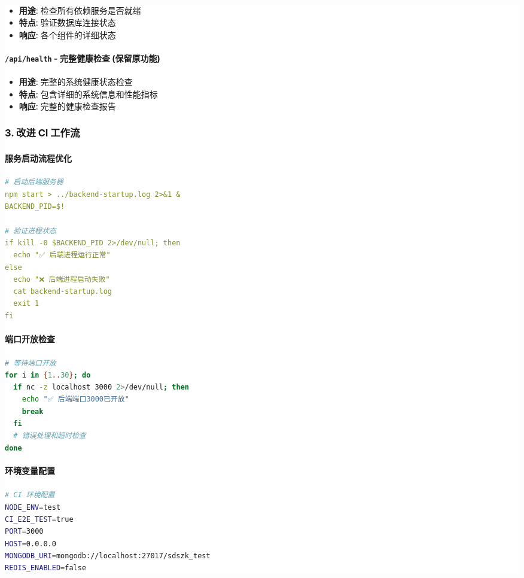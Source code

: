 - **用途**: 检查所有依赖服务是否就绪
- **特点**: 验证数据库连接状态
- **响应**: 各个组件的详细状态

#### `/api/health` - 完整健康检查 (保留原功能)

- **用途**: 完整的系统健康状态检查
- **特点**: 包含详细的系统信息和性能指标
- **响应**: 完整的健康检查报告

### 3. 改进 CI 工作流

#### 服务启动流程优化

```yaml
# 启动后端服务器
npm start > ../backend-startup.log 2>&1 &
BACKEND_PID=$!

# 验证进程状态
if kill -0 $BACKEND_PID 2>/dev/null; then
  echo "✅ 后端进程运行正常"
else
  echo "❌ 后端进程启动失败"
  cat backend-startup.log
  exit 1
fi
```

#### 端口开放检查

```bash
# 等待端口开放
for i in {1..30}; do
  if nc -z localhost 3000 2>/dev/null; then
    echo "✅ 后端端口3000已开放"
    break
  fi
  # 错误处理和超时检查
done
```

#### 环境变量配置

```bash
# CI 环境配置
NODE_ENV=test
CI_E2E_TEST=true
PORT=3000
HOST=0.0.0.0
MONGODB_URI=mongodb://localhost:27017/sdszk_test
REDIS_ENABLED=false
```
